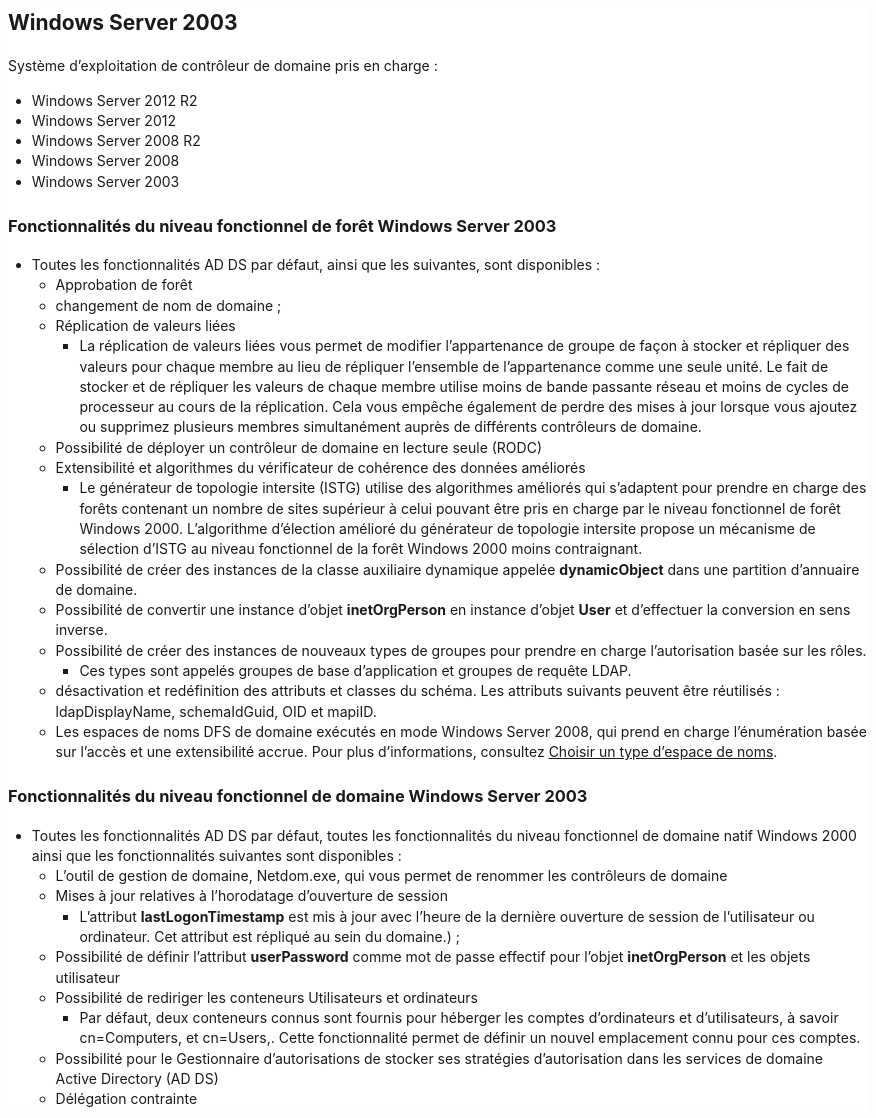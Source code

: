 ## <a name="windows-server-2003"></a>Windows Server 2003

Système d’exploitation de contrôleur de domaine pris en charge :

* Windows Server 2012 R2
* Windows Server 2012
* Windows Server 2008 R2
* Windows Server 2008
* Windows Server 2003

### <a name="windows-server-2003-forest-functional-level-features"></a>Fonctionnalités du niveau fonctionnel de forêt Windows Server 2003

* Toutes les fonctionnalités AD DS par défaut, ainsi que les suivantes, sont disponibles :
   * Approbation de forêt
   * changement de nom de domaine ;
   * Réplication de valeurs liées
      - La réplication de valeurs liées vous permet de modifier l’appartenance de groupe de façon à stocker et répliquer des valeurs pour chaque membre au lieu de répliquer l’ensemble de l’appartenance comme une seule unité. Le fait de stocker et de répliquer les valeurs de chaque membre utilise moins de bande passante réseau et moins de cycles de processeur au cours de la réplication. Cela vous empêche également de perdre des mises à jour lorsque vous ajoutez ou supprimez plusieurs membres simultanément auprès de différents contrôleurs de domaine.
   * Possibilité de déployer un contrôleur de domaine en lecture seule (RODC)
   * Extensibilité et algorithmes du vérificateur de cohérence des données améliorés
      - Le générateur de topologie intersite (ISTG) utilise des algorithmes améliorés qui s’adaptent pour prendre en charge des forêts contenant un nombre de sites supérieur à celui pouvant être pris en charge par le niveau fonctionnel de forêt Windows 2000. L’algorithme d’élection amélioré du générateur de topologie intersite propose un mécanisme de sélection d’ISTG au niveau fonctionnel de la forêt Windows 2000 moins contraignant.
   * Possibilité de créer des instances de la classe auxiliaire dynamique appelée **dynamicObject** dans une partition d’annuaire de domaine.
   * Possibilité de convertir une instance d’objet **inetOrgPerson** en instance d’objet **User** et d’effectuer la conversion en sens inverse.
   * Possibilité de créer des instances de nouveaux types de groupes pour prendre en charge l’autorisation basée sur les rôles. 
      - Ces types sont appelés groupes de base d’application et groupes de requête LDAP.
   * désactivation et redéfinition des attributs et classes du schéma. Les attributs suivants peuvent être réutilisés : ldapDisplayName, schemaIdGuid, OID et mapiID.
   * Les espaces de noms DFS de domaine exécutés en mode Windows Server 2008, qui prend en charge l’énumération basée sur l’accès et une extensibilité accrue. Pour plus d’informations, consultez [Choisir un type d’espace de noms](https://go.microsoft.com/fwlink/?LinkId=180400).

### <a name="windows-server-2003-domain-functional-level-features"></a>Fonctionnalités du niveau fonctionnel de domaine Windows Server 2003

* Toutes les fonctionnalités AD DS par défaut, toutes les fonctionnalités du niveau fonctionnel de domaine natif Windows 2000 ainsi que les fonctionnalités suivantes sont disponibles :
   * L’outil de gestion de domaine, Netdom.exe, qui vous permet de renommer les contrôleurs de domaine
   * Mises à jour relatives à l’horodatage d’ouverture de session
      * L’attribut **lastLogonTimestamp** est mis à jour avec l’heure de la dernière ouverture de session de l’utilisateur ou ordinateur. Cet attribut est répliqué au sein du domaine.) ;
   * Possibilité de définir l’attribut **userPassword** comme mot de passe effectif pour l’objet **inetOrgPerson** et les objets utilisateur
   * Possibilité de rediriger les conteneurs Utilisateurs et ordinateurs
      * Par défaut, deux conteneurs connus sont fournis pour héberger les comptes d’ordinateurs et d’utilisateurs, à savoir cn=Computers,<domain root> et cn=Users,<domain root>. Cette fonctionnalité permet de définir un nouvel emplacement connu pour ces comptes.
   * Possibilité pour le Gestionnaire d’autorisations de stocker ses stratégies d’autorisation dans les services de domaine Active Directory (AD DS)
   * Délégation contrainte